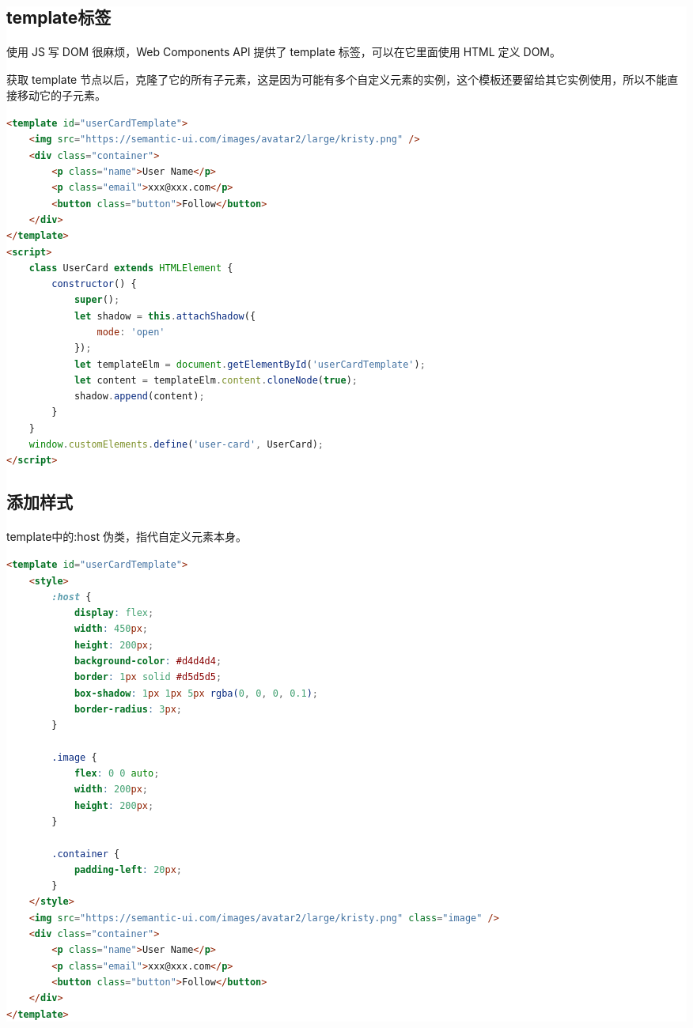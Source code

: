 ## template标签

使用 JS 写 DOM 很麻烦，Web Components API 提供了 template 标签，可以在它里面使用 HTML 定义 DOM。

获取 template 节点以后，克隆了它的所有子元素，这是因为可能有多个自定义元素的实例，这个模板还要留给其它实例使用，所以不能直接移动它的子元素。

``` html
<template id="userCardTemplate">
    <img src="https://semantic-ui.com/images/avatar2/large/kristy.png" />
    <div class="container">
        <p class="name">User Name</p>
        <p class="email">xxx@xxx.com</p>
        <button class="button">Follow</button>
    </div>
</template>
<script>
    class UserCard extends HTMLElement {
        constructor() {
            super();
            let shadow = this.attachShadow({
                mode: 'open'
            });
            let templateElm = document.getElementById('userCardTemplate');
            let content = templateElm.content.cloneNode(true);
            shadow.append(content);
        }
    }
    window.customElements.define('user-card', UserCard);
</script>
```

## 添加样式

template中的:host 伪类，指代自定义元素本身。

``` html
<template id="userCardTemplate">
    <style>
        :host {
            display: flex;
            width: 450px;
            height: 200px;
            background-color: #d4d4d4;
            border: 1px solid #d5d5d5;
            box-shadow: 1px 1px 5px rgba(0, 0, 0, 0.1);
            border-radius: 3px;
        }

        .image {
            flex: 0 0 auto;
            width: 200px;
            height: 200px;
        }

        .container {
            padding-left: 20px;
        }
    </style>
    <img src="https://semantic-ui.com/images/avatar2/large/kristy.png" class="image" />
    <div class="container">
        <p class="name">User Name</p>
        <p class="email">xxx@xxx.com</p>
        <button class="button">Follow</button>
    </div>
</template>
```